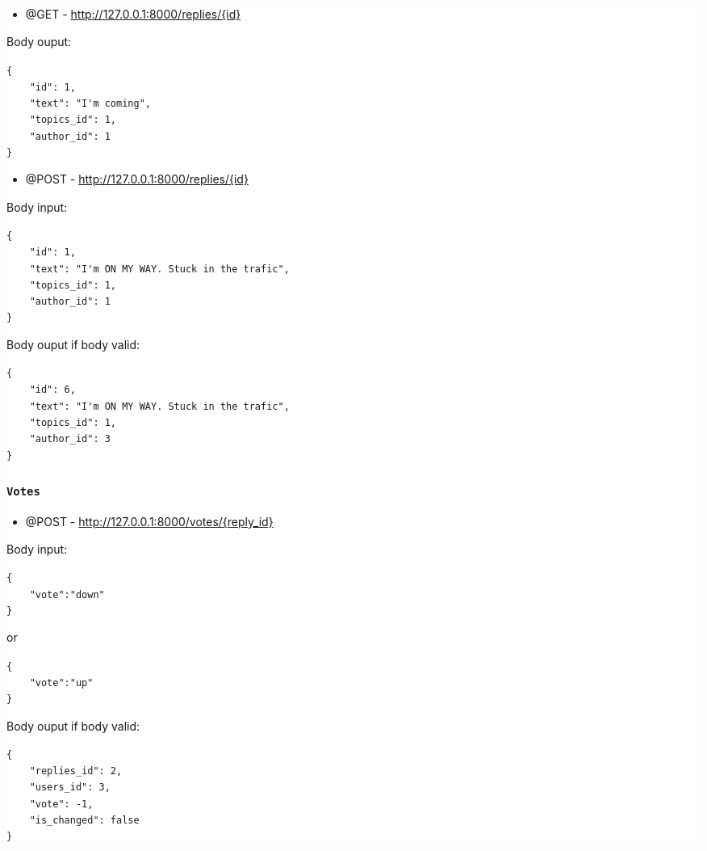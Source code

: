 - @GET - http://127.0.0.1:8000/replies/{id}

Body ouput:
```
{
    "id": 1,
    "text": "I'm coming",
    "topics_id": 1,
    "author_id": 1
}
```

- @POST - http://127.0.0.1:8000/replies/{id}

Body input:
```
{
    "id": 1,
    "text": "I'm ON MY WAY. Stuck in the trafic",
    "topics_id": 1,
    "author_id": 1
}
```

Body ouput if body valid:
```
{
    "id": 6,
    "text": "I'm ON MY WAY. Stuck in the trafic",
    "topics_id": 1,
    "author_id": 3
}
```

### `Votes`

- @POST - http://127.0.0.1:8000/votes/{reply_id}

Body input:
```
{
    "vote":"down"
}
```

or 
```
{
    "vote":"up"
}
```

Body ouput if body valid:
```
{
    "replies_id": 2,
    "users_id": 3,
    "vote": -1,
    "is_changed": false
}
```
